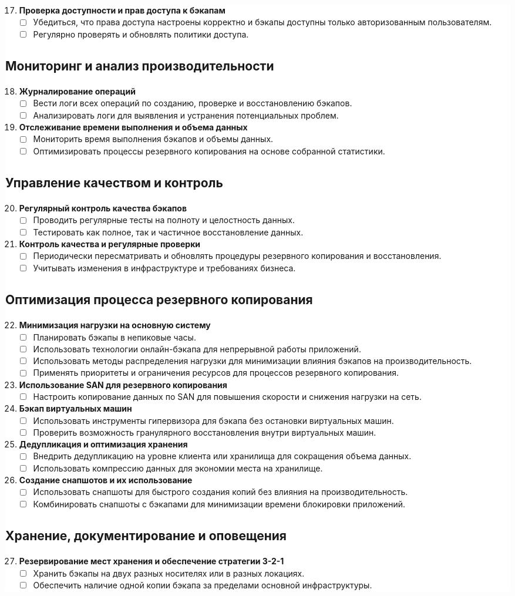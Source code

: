 17. **Проверка доступности и прав доступа к бэкапам**
    - [ ] Убедиться, что права доступа настроены корректно и бэкапы доступны только авторизованным пользователям.
    - [ ] Регулярно проверять и обновлять политики доступа.

## Мониторинг и анализ производительности

18. **Журналирование операций**
    - [ ] Вести логи всех операций по созданию, проверке и восстановлению бэкапов.
    - [ ] Анализировать логи для выявления и устранения потенциальных проблем.

19. **Отслеживание времени выполнения и объема данных**
    - [ ] Мониторить время выполнения бэкапов и объемы данных.
    - [ ] Оптимизировать процессы резервного копирования на основе собранной статистики.

## Управление качеством и контроль

20. **Регулярный контроль качества бэкапов**
    - [ ] Проводить регулярные тесты на полноту и целостность данных.
    - [ ] Тестировать как полное, так и частичное восстановление данных.

21. **Контроль качества и регулярные проверки**
    - [ ] Периодически пересматривать и обновлять процедуры резервного копирования и восстановления.
    - [ ] Учитывать изменения в инфраструктуре и требованиях бизнеса.

## Оптимизация процесса резервного копирования

22. **Минимизация нагрузки на основную систему**
    - [ ] Планировать бэкапы в непиковые часы.
    - [ ] Использовать технологии онлайн-бэкапа для непрерывной работы приложений.
    - [ ] Использовать методы распределения нагрузки для минимизации влияния бэкапов на производительность.
    - [ ] Применять приоритеты и ограничения ресурсов для процессов резервного копирования.

23. **Использование SAN для резервного копирования**
    - [ ] Настроить копирование данных по SAN для повышения скорости и снижения нагрузки на сеть.

24. **Бэкап виртуальных машин**
    - [ ] Использовать инструменты гипервизора для бэкапа без остановки виртуальных машин.
    - [ ] Проверить возможность гранулярного восстановления внутри виртуальных машин.

25. **Дедупликация и оптимизация хранения**
    - [ ] Внедрить дедупликацию на уровне клиента или хранилища для сокращения объема данных.
    - [ ] Использовать компрессию данных для экономии места на хранилище.

26. **Создание снапшотов и их использование**
    - [ ] Использовать снапшоты для быстрого создания копий без влияния на производительность.
    - [ ] Комбинировать снапшоты с бэкапами для минимизации времени блокировки приложений.

## Хранение, документирование и оповещения

27. **Резервирование мест хранения и обеспечение стратегии 3-2-1**
    - [ ] Хранить бэкапы на двух разных носителях или в разных локациях.
    - [ ] Обеспечить наличие одной копии бэкапа за пределами основной инфраструктуры.
